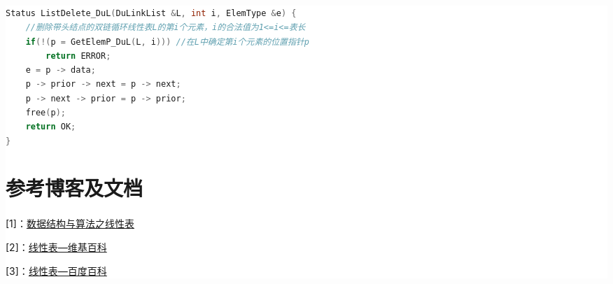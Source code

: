 ```c
Status ListDelete_DuL(DuLinkList &L, int i, ElemType &e) {
	//删除带头结点的双链循环线性表L的第i个元素，i的合法值为1<=i<=表长
  	if(!(p = GetElemP_DuL(L, i))) //在L中确定第i个元素的位置指针p
      	return ERROR;
  	e = p -> data;
  	p -> prior -> next = p -> next;
  	p -> next -> prior = p -> prior;
  	free(p);
  	return OK;
}
```

# 参考博客及文档

[1]：[数据结构与算法之线性表](http://www.cnblogs.com/wsnb/p/5191518.html)

[2]：[线性表—维基百科](https://zh.wikipedia.org/zh-cn/%E7%BA%BF%E6%80%A7%E8%A1%A8)

[3]：[线性表—百度百科](https://baike.baidu.com/item/%E7%BA%BF%E6%80%A7%E8%A1%A8/3228081?fr=aladdin)